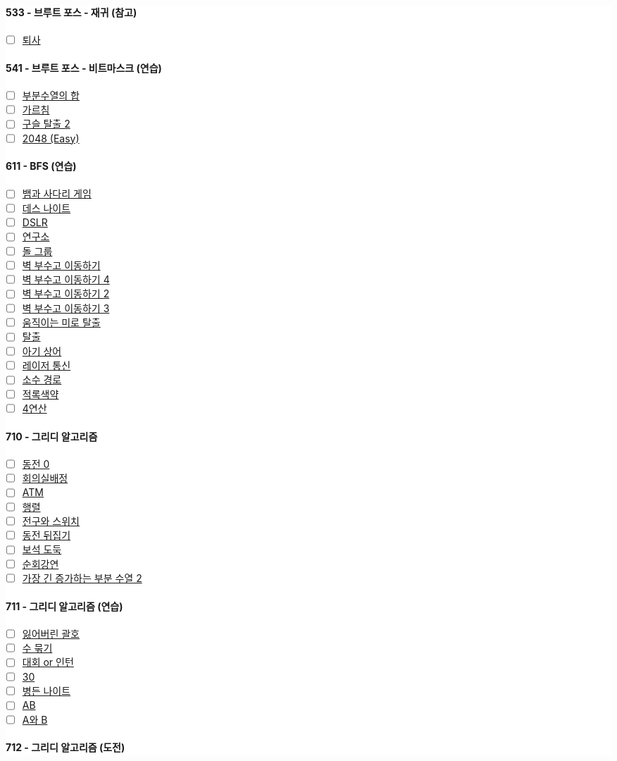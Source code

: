 #### 533 - 브루트 포스 - 재귀 (참고)

- [ ] [퇴사](https://www.acmicpc.net/problem/14501)

#### 541 - 브루트 포스 - 비트마스크 (연습)

- [ ] [부분수열의 합](https://www.acmicpc.net/problem/14225)
- [ ] [가르침](https://www.acmicpc.net/problem/1062)
- [ ] [구슬 탈출 2](https://www.acmicpc.net/problem/13460)
- [ ] [2048 (Easy)](https://www.acmicpc.net/problem/12100)

#### 611 - BFS (연습)

- [ ] [뱀과 사다리 게임](https://www.acmicpc.net/problem/16928)
- [ ] [데스 나이트](https://www.acmicpc.net/problem/16948)
- [ ] [DSLR](https://www.acmicpc.net/problem/9019)
- [ ] [연구소](https://www.acmicpc.net/problem/14502)
- [ ] [돌 그룹](https://www.acmicpc.net/problem/12886)
- [ ] [벽 부수고 이동하기](https://www.acmicpc.net/problem/2206)
- [ ] [벽 부수고 이동하기 4](https://www.acmicpc.net/problem/16946)
- [ ] [벽 부수고 이동하기 2](https://www.acmicpc.net/problem/14442)
- [ ] [벽 부수고 이동하기 3](https://www.acmicpc.net/problem/16933)
- [ ] [움직이는 미로 탈출](https://www.acmicpc.net/problem/16954)
- [ ] [탈출](https://www.acmicpc.net/problem/3055)
- [ ] [아기 상어](https://www.acmicpc.net/problem/16236)
- [ ] [레이저 통신](https://www.acmicpc.net/problem/6087)
- [ ] [소수 경로](https://www.acmicpc.net/problem/1963)
- [ ] [적록색약](https://www.acmicpc.net/problem/10026)
- [ ] [4연산](https://www.acmicpc.net/problem/14395)

#### 710 - 그리디 알고리즘

- [ ] [동전 0](https://www.acmicpc.net/problem/11047)
- [ ] [회의실배정](https://www.acmicpc.net/problem/1931)
- [ ] [ATM](https://www.acmicpc.net/problem/11399)
- [ ] [행렬](https://www.acmicpc.net/problem/1080)
- [ ] [전구와 스위치](https://www.acmicpc.net/problem/2138)
- [ ] [동전 뒤집기](https://www.acmicpc.net/problem/1285)
- [ ] [보석 도둑](https://www.acmicpc.net/problem/1202)
- [ ] [순회강연](https://www.acmicpc.net/problem/2109)
- [ ] [가장 긴 증가하는 부분 수열 2](https://www.acmicpc.net/problem/12015)

#### 711 - 그리디 알고리즘 (연습)

- [ ] [잃어버린 괄호](https://www.acmicpc.net/problem/1541)
- [ ] [수 묶기](https://www.acmicpc.net/problem/1744)
- [ ] [대회 or 인턴](https://www.acmicpc.net/problem/2875)
- [ ] [30](https://www.acmicpc.net/problem/10610)
- [ ] [병든 나이트](https://www.acmicpc.net/problem/1783)
- [ ] [AB](https://www.acmicpc.net/problem/12970)
- [ ] [A와 B](https://www.acmicpc.net/problem/12904)

#### 712 - 그리디 알고리즘 (도전)
